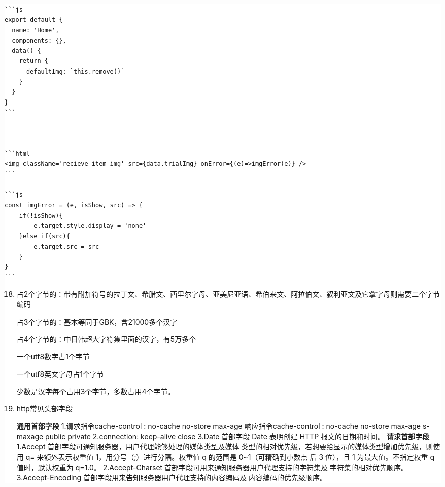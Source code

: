     ```js
    export default {
      name: 'Home',
      components: {},
      data() {
        return {
          defaultImg: `this.remove()`
        }
      }
    }
    ```

    

    ```html
    <img className='recieve-item-img' src={data.trialImg} onError={(e)=>imgError(e)} />
    ```

    ```js
    const imgError = (e, isShow, src) => {
        if(!isShow){
            e.target.style.display = 'none'
        }else if(src){
            e.target.src = src
        }
    }
    ```

18. 占2个字节的：带有附加符号的拉丁文、希腊文、西里尔字母、亚美尼亚语、希伯来文、阿拉伯文、叙利亚文及它拿字母则需要二个字节编码

    占3个字节的：基本等同于GBK，含21000多个汉字

    占4个字节的：中日韩超大字符集里面的汉字，有5万多个

    一个utf8数字占1个字节

    一个utf8英文字母占1个字节

    少数是汉字每个占用3个字节，多数占用4个字节。

19. http常见头部字段

    **通用首部字段**
    1.请求指令cache-control : no-cache no-store max-age
    响应指令cache-control : no-cache no-store max-age s-maxage public private
    2.connection: keep-alive close
    3.Date 首部字段 Date 表明创建 HTTP 报文的日期和时间。
    **请求首部字段**
    1.Accept 首部字段可通知服务器，用户代理能够处理的媒体类型及媒体
    类型的相对优先级，若想要给显示的媒体类型增加优先级，则使用 q= 来额外表示权重值
    1，用分号（;）进行分隔。权重值 q 的范围是 0~1（可精确到小数点
    后 3 位），且 1 为最大值。不指定权重 q 值时，默认权重为 q=1.0。
    2.Accept-Charset 首部字段可用来通知服务器用户代理支持的字符集及
    字符集的相对优先顺序。
    3.Accept-Encoding 首部字段用来告知服务器用户代理支持的内容编码及
    内容编码的优先级顺序。
